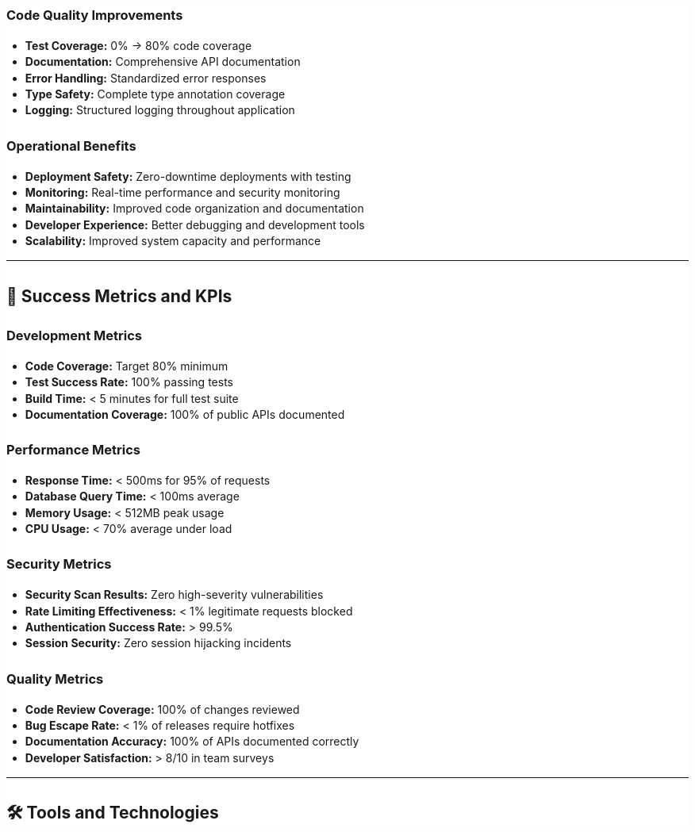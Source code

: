 ### Code Quality Improvements

- **Test Coverage:** 0% → 80% code coverage
- **Documentation:** Comprehensive API documentation
- **Error Handling:** Standardized error responses
- **Type Safety:** Complete type annotation coverage
- **Logging:** Structured logging throughout application

### Operational Benefits

- **Deployment Safety:** Zero-downtime deployments with testing
- **Monitoring:** Real-time performance and security monitoring
- **Maintainability:** Improved code organization and documentation
- **Developer Experience:** Better debugging and development tools
- **Scalability:** Improved system capacity and performance

---

## 🎯 Success Metrics and KPIs

### Development Metrics

- **Code Coverage:** Target 80% minimum
- **Test Success Rate:** 100% passing tests
- **Build Time:** < 5 minutes for full test suite
- **Documentation Coverage:** 100% of public APIs documented

### Performance Metrics

- **Response Time:** < 500ms for 95% of requests
- **Database Query Time:** < 100ms average
- **Memory Usage:** < 512MB peak usage
- **CPU Usage:** < 70% average under load

### Security Metrics

- **Security Scan Results:** Zero high-severity vulnerabilities
- **Rate Limiting Effectiveness:** < 1% legitimate requests blocked
- **Authentication Success Rate:** > 99.5%
- **Session Security:** Zero session hijacking incidents

### Quality Metrics

- **Code Review Coverage:** 100% of changes reviewed
- **Bug Escape Rate:** < 1% of releases require hotfixes
- **Documentation Accuracy:** 100% of APIs documented correctly
- **Developer Satisfaction:** > 8/10 in team surveys

---

## 🛠️ Tools and Technologies
